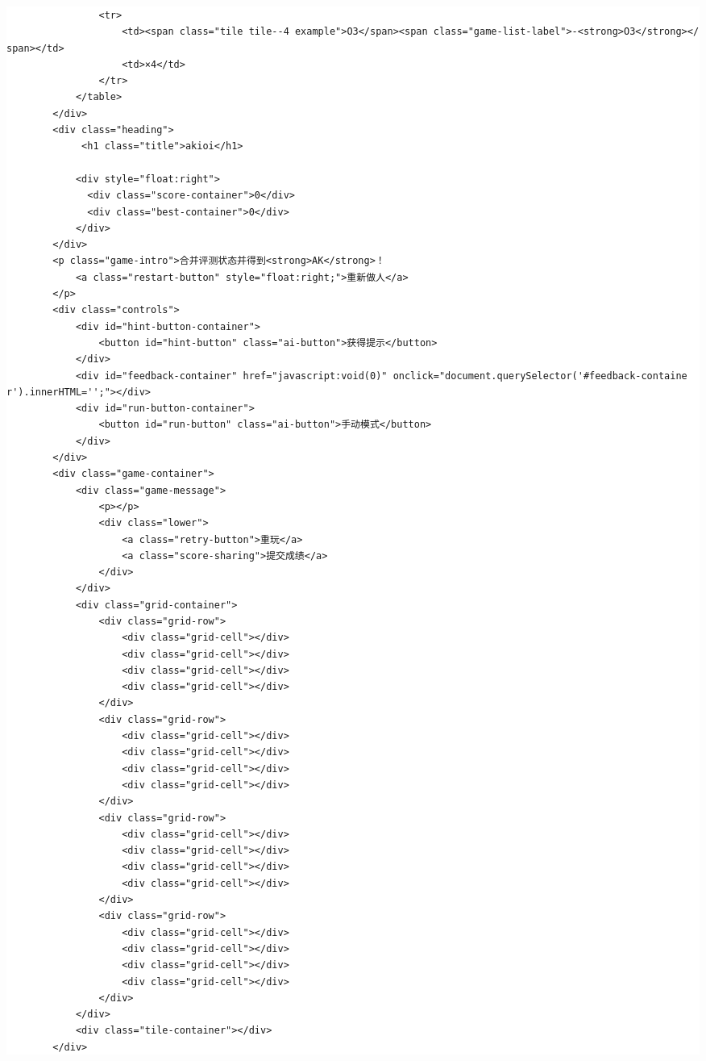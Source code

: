                     <tr>
                        <td><span class="tile tile--4 example">O3</span><span class="game-list-label">-<strong>O3</strong></span></td>
                        <td>×4</td>
                    </tr>
                </table>
            </div>
            <div class="heading">
                 <h1 class="title">akioi</h1>

                <div style="float:right">
                  <div class="score-container">0</div>
                  <div class="best-container">0</div>
                </div>
            </div>
            <p class="game-intro">合并评测状态并得到<strong>AK</strong>！
                <a class="restart-button" style="float:right;">重新做人</a>
            </p>
            <div class="controls">
                <div id="hint-button-container">
                    <button id="hint-button" class="ai-button">获得提示</button>
                </div>
                <div id="feedback-container" href="javascript:void(0)" onclick="document.querySelector('#feedback-container').innerHTML='';"></div>
                <div id="run-button-container">
                    <button id="run-button" class="ai-button">手动模式</button>
                </div>
            </div>
            <div class="game-container">
                <div class="game-message">
                    <p></p>
                    <div class="lower">
                        <a class="retry-button">重玩</a>
                        <a class="score-sharing">提交成绩</a>
                    </div>
                </div>
                <div class="grid-container">
                    <div class="grid-row">
                        <div class="grid-cell"></div>
                        <div class="grid-cell"></div>
                        <div class="grid-cell"></div>
                        <div class="grid-cell"></div>
                    </div>
                    <div class="grid-row">
                        <div class="grid-cell"></div>
                        <div class="grid-cell"></div>
                        <div class="grid-cell"></div>
                        <div class="grid-cell"></div>
                    </div>
                    <div class="grid-row">
                        <div class="grid-cell"></div>
                        <div class="grid-cell"></div>
                        <div class="grid-cell"></div>
                        <div class="grid-cell"></div>
                    </div>
                    <div class="grid-row">
                        <div class="grid-cell"></div>
                        <div class="grid-cell"></div>
                        <div class="grid-cell"></div>
                        <div class="grid-cell"></div>
                    </div>
                </div>
                <div class="tile-container"></div>
            </div>